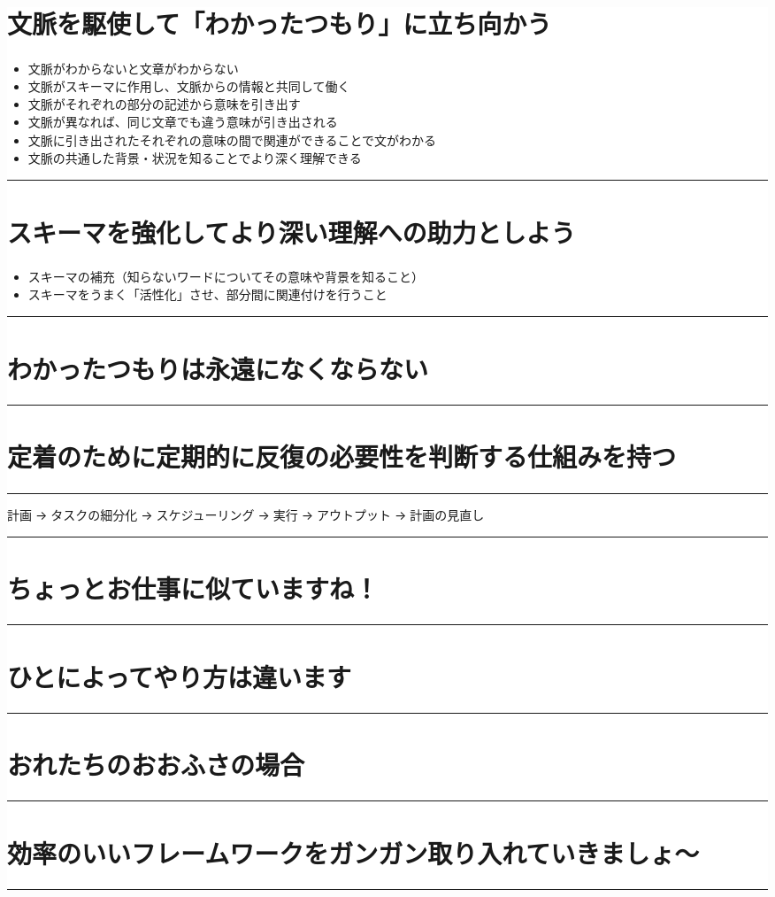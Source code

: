 
# 文脈を駆使して「わかったつもり」に立ち向かう

- 文脈がわからないと文章がわからない
- 文脈がスキーマに作用し、文脈からの情報と共同して働く
- 文脈がそれぞれの部分の記述から意味を引き出す
- 文脈が異なれば、同じ文章でも違う意味が引き出される
- 文脈に引き出されたそれぞれの意味の間で関連ができることで文がわかる
- 文脈の共通した背景・状況を知ることでより深く理解できる

---

# スキーマを強化してより深い理解への助力としよう

- スキーマの補充（知らないワードについてその意味や背景を知ること）
- スキーマをうまく「活性化」させ、部分間に関連付けを行うこと

---

# わかったつもりは永遠になくならない

---

# 定着のために定期的に反復の必要性を判断する仕組みを持つ

---

計画 -> タスクの細分化 -> スケジューリング -> 実行 -> アウトプット -> 計画の見直し

---

# ちょっとお仕事に似ていますね！

---

# ひとによってやり方は違います

---

# おれたちのおおふさの場合

---

# 効率のいいフレームワークをガンガン取り入れていきましょ〜

---
